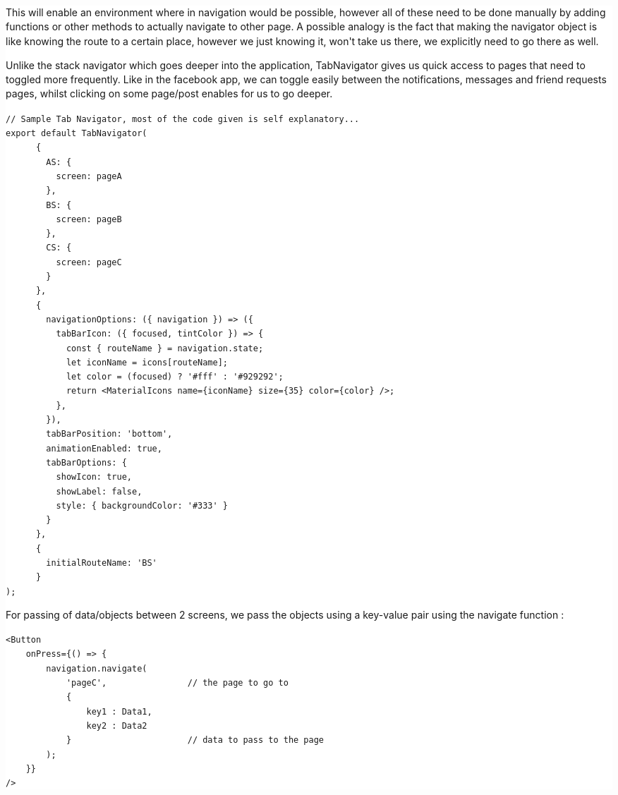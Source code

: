 This will enable an environment where in navigation would be possible, however all of these need to be done manually by adding functions or other methods to actually navigate to other page. A possible analogy is the fact that making the navigator object is like knowing the route to a certain place, however we just knowing it, won't take us there, we explicitly 
need to go there as well. 

Unlike the stack navigator which goes deeper into the application, TabNavigator gives us quick access to pages that need to toggled more frequently. Like in the facebook app, we can toggle easily between the notifications, messages and friend requests pages, whilst clicking on some page/post enables for us to go deeper. 
	
	// Sample Tab Navigator, most of the code given is self explanatory... 
	export default TabNavigator(
		  {
		    AS: {
		      screen: pageA
		    },
		    BS: {
		      screen: pageB
		    },
		    CS: {
		      screen: pageC 
		    }
		  },
		  {
		    navigationOptions: ({ navigation }) => ({
		      tabBarIcon: ({ focused, tintColor }) => {
		        const { routeName } = navigation.state; 
		        let iconName = icons[routeName];
		        let color = (focused) ? '#fff' : '#929292';
		        return <MaterialIcons name={iconName} size={35} color={color} />;
		      },
		    }),
		    tabBarPosition: 'bottom',
		    animationEnabled: true,
		    tabBarOptions: {
		      showIcon: true,
		      showLabel: false,
		      style: { backgroundColor: '#333' }
		    }
		  },
		  {
		    initialRouteName: 'BS'
		  }
	);



For passing of data/objects between 2 screens, we pass the objects using a key-value pair using the navigate function : 

	<Button 
		onPress={() => { 
			navigation.navigate(
				'pageC',				// the page to go to 
				{ 
					key1 : Data1,
					key2 : Data2
				}						// data to pass to the page 
			);
      	}} 
    />
